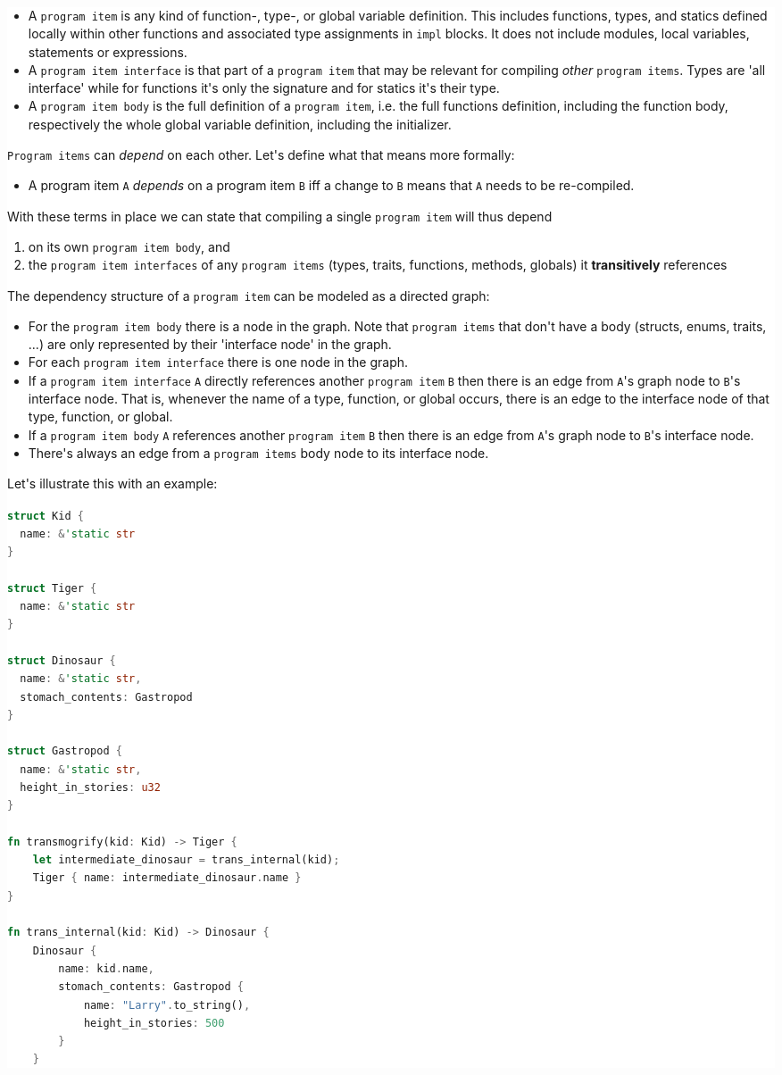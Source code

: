 - A `program item` is any kind of function-, type-, or global variable definition. This includes functions, types, and statics defined locally within other functions and associated type assignments in `impl` blocks. It does not include modules, local variables, statements or expressions.
- A `program item interface` is that part of a `program item` that may be relevant for compiling *other* `program items`. Types are 'all interface' while for functions it's only the signature and for statics it's their type.
- A `program item body` is the full definition of a `program item`, i.e. the full functions definition, including the function body, respectively the whole global variable definition, including the initializer.

`Program items` can *depend* on each other. Let's define what that means more formally:

- A program item `A` *depends* on a program item `B` iff a change to `B` means that `A` needs to be re-compiled.

With these terms in place we can state that compiling a single `program item` will thus depend 

1. on its own `program item body`, and
2. the `program item interfaces` of any `program items` (types, traits, functions, methods, globals) it **transitively** references

The dependency structure of a `program item` can be modeled as a directed graph:

* For the `program item body` there is a node in the graph. Note that `program items` that don't have a body (structs, enums, traits, ...) are only represented by their 'interface node' in the graph.
* For each `program item interface` there is one node in the graph.
* If a `program item interface` `A` directly references another `program item` `B` then there is an edge from `A`'s graph node to `B`'s interface node. That is, whenever the name of a type, function, or global occurs, there is an edge to the interface node of that type, function, or global.
* If a `program item body` `A` references another `program item` `B` then there is an edge from `A`'s graph node to `B`'s interface node.
* There's always an edge from a `program items` body node to its interface node.

Let's illustrate this with an example:

```rust
struct Kid {
  name: &'static str
}

struct Tiger {
  name: &'static str
}

struct Dinosaur {
  name: &'static str,
  stomach_contents: Gastropod
}

struct Gastropod {
  name: &'static str,
  height_in_stories: u32
}

fn transmogrify(kid: Kid) -> Tiger {
    let intermediate_dinosaur = trans_internal(kid);
    Tiger { name: intermediate_dinosaur.name }
}

fn trans_internal(kid: Kid) -> Dinosaur {
    Dinosaur {
        name: kid.name,
        stomach_contents: Gastropod {
            name: "Larry".to_string(),
            height_in_stories: 500
        }
    }
```